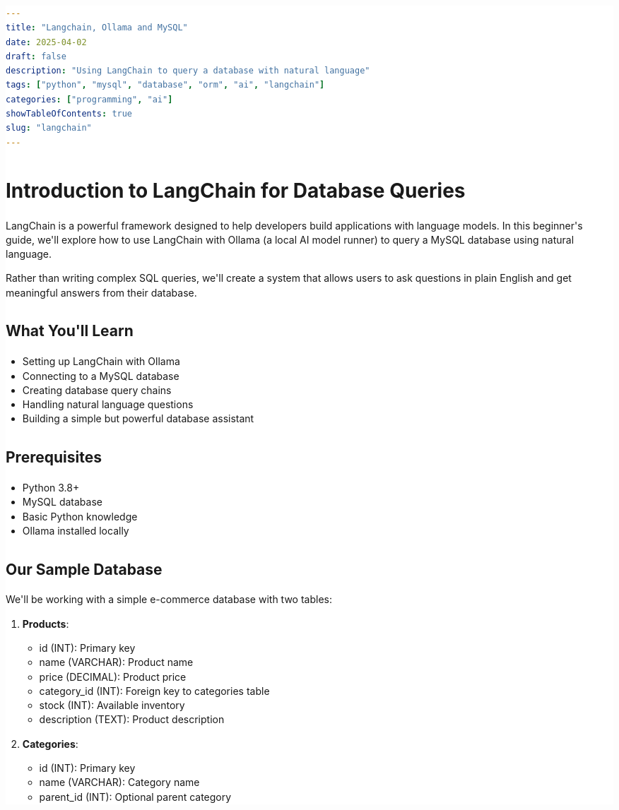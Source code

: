 ```yaml
---
title: "Langchain, Ollama and MySQL"
date: 2025-04-02
draft: false
description: "Using LangChain to query a database with natural language"
tags: ["python", "mysql", "database", "orm", "ai", "langchain"]
categories: ["programming", "ai"]
showTableOfContents: true
slug: "langchain"
---
```


# Introduction to LangChain for Database Queries

LangChain is a powerful framework designed to help developers build applications with language models. In this beginner's guide, we'll explore how to use LangChain with Ollama (a local AI model runner) to query a MySQL database using natural language.

Rather than writing complex SQL queries, we'll create a system that allows users to ask questions in plain English and get meaningful answers from their database.

## What You'll Learn

- Setting up LangChain with Ollama
- Connecting to a MySQL database
- Creating database query chains
- Handling natural language questions
- Building a simple but powerful database assistant

## Prerequisites

- Python 3.8+
- MySQL database
- Basic Python knowledge
- Ollama installed locally

## Our Sample Database

We'll be working with a simple e-commerce database with two tables:

1. **Products**:
   - id (INT): Primary key
   - name (VARCHAR): Product name
   - price (DECIMAL): Product price
   - category_id (INT): Foreign key to categories table
   - stock (INT): Available inventory
   - description (TEXT): Product description

2. **Categories**:
   - id (INT): Primary key
   - name (VARCHAR): Category name
   - parent_id (INT): Optional parent category
